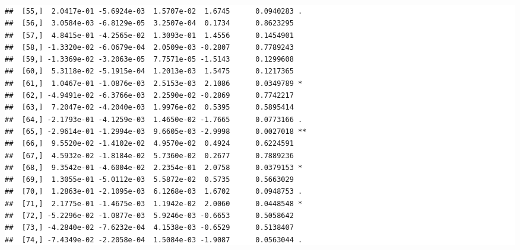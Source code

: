     ##  [55,]  2.0417e-01 -5.6924e-03  1.5707e-02  1.6745      0.0940283 .  
    ##  [56,]  3.0584e-03 -6.8129e-05  3.2507e-04  0.1734      0.8623295    
    ##  [57,]  4.8415e-01 -4.2565e-02  1.3093e-01  1.4556      0.1454901    
    ##  [58,] -1.3320e-02 -6.0679e-04  2.0509e-03 -0.2807      0.7789243    
    ##  [59,] -1.3369e-02 -3.2063e-05  7.7571e-05 -1.5143      0.1299608    
    ##  [60,]  5.3118e-02 -5.1915e-04  1.2013e-03  1.5475      0.1217365    
    ##  [61,]  1.0467e-01 -1.0876e-03  2.5153e-03  2.1086      0.0349789 *  
    ##  [62,] -4.9491e-02 -6.3766e-03  2.2590e-02 -0.2869      0.7742217    
    ##  [63,]  7.2047e-02 -4.2040e-03  1.9976e-02  0.5395      0.5895414    
    ##  [64,] -2.1793e-01 -4.1259e-03  1.4650e-02 -1.7665      0.0773166 .  
    ##  [65,] -2.9614e-01 -1.2994e-03  9.6605e-03 -2.9998      0.0027018 ** 
    ##  [66,]  9.5520e-02 -1.4102e-02  4.9570e-02  0.4924      0.6224591    
    ##  [67,]  4.5932e-02 -1.8184e-02  5.7360e-02  0.2677      0.7889236    
    ##  [68,]  9.3542e-01 -4.6004e-02  2.2354e-01  2.0758      0.0379153 *  
    ##  [69,]  1.3055e-01 -5.0112e-03  5.5872e-02  0.5735      0.5663029    
    ##  [70,]  1.2863e-01 -2.1095e-03  6.1268e-03  1.6702      0.0948753 .  
    ##  [71,]  2.1775e-01 -1.4675e-03  1.1942e-02  2.0060      0.0448548 *  
    ##  [72,] -5.2296e-02 -1.0877e-03  5.9246e-03 -0.6653      0.5058642    
    ##  [73,] -4.2840e-02 -7.6232e-04  4.1538e-03 -0.6529      0.5138407    
    ##  [74,] -7.4349e-02 -2.2058e-04  1.5084e-03 -1.9087      0.0563044 .  